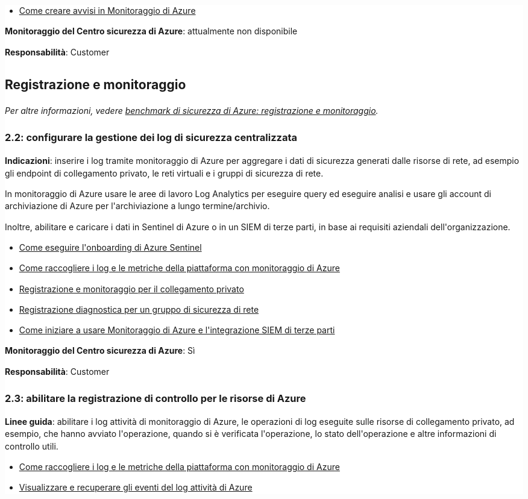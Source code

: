 - [Come creare avvisi in Monitoraggio di Azure](../azure-monitor/platform/alerts-activity-log.md)

**Monitoraggio del Centro sicurezza di Azure**: attualmente non disponibile

**Responsabilità**: Customer

## <a name="logging-and-monitoring"></a>Registrazione e monitoraggio

*Per altre informazioni, vedere [benchmark di sicurezza di Azure: registrazione e monitoraggio](../security/benchmarks/security-control-logging-monitoring.md).*

### <a name="22-configure-central-security-log-management"></a>2.2: configurare la gestione dei log di sicurezza centralizzata

**Indicazioni**: inserire i log tramite monitoraggio di Azure per aggregare i dati di sicurezza generati dalle risorse di rete, ad esempio gli endpoint di collegamento privato, le reti virtuali e i gruppi di sicurezza di rete. 

In monitoraggio di Azure usare le aree di lavoro Log Analytics per eseguire query ed eseguire analisi e usare gli account di archiviazione di Azure per l'archiviazione a lungo termine/archivio.

Inoltre, abilitare e caricare i dati in Sentinel di Azure o in un SIEM di terze parti, in base ai requisiti aziendali dell'organizzazione.

- [Come eseguire l'onboarding di Azure Sentinel](../sentinel/quickstart-onboard.md)

- [Come raccogliere i log e le metriche della piattaforma con monitoraggio di Azure](../azure-monitor/platform/diagnostic-settings.md)

- [Registrazione e monitoraggio per il collegamento privato](private-link-overview.md#logging-and-monitoring)

- [Registrazione diagnostica per un gruppo di sicurezza di rete](../virtual-network/virtual-network-nsg-manage-log.md)

- [Come iniziare a usare Monitoraggio di Azure e l'integrazione SIEM di terze parti](https://azure.microsoft.com/blog/use-azure-monitor-to-integrate-with-siem-tools/)

**Monitoraggio del Centro sicurezza di Azure**: Sì

**Responsabilità**: Customer

### <a name="23-enable-audit-logging-for-azure-resources"></a>2.3: abilitare la registrazione di controllo per le risorse di Azure

**Linee guida**: abilitare i log attività di monitoraggio di Azure, le operazioni di log eseguite sulle risorse di collegamento privato, ad esempio, che hanno avviato l'operazione, quando si è verificata l'operazione, lo stato dell'operazione e altre informazioni di controllo utili. 

- [Come raccogliere i log e le metriche della piattaforma con monitoraggio di Azure](../azure-monitor/platform/diagnostic-settings.md)

- [Visualizzare e recuperare gli eventi del log attività di Azure](/azure/azure-monitor/platform/activity-log-view)
